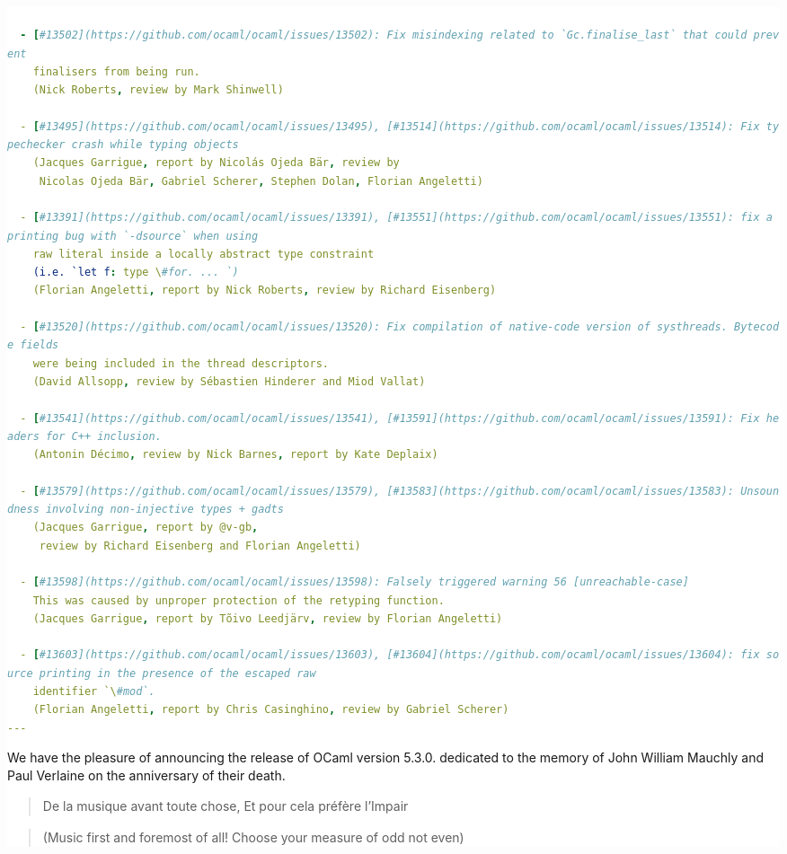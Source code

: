 ```yaml
  
  - [#13502](https://github.com/ocaml/ocaml/issues/13502): Fix misindexing related to `Gc.finalise_last` that could prevent
    finalisers from being run.
    (Nick Roberts, review by Mark Shinwell)
  
  - [#13495](https://github.com/ocaml/ocaml/issues/13495), [#13514](https://github.com/ocaml/ocaml/issues/13514): Fix typechecker crash while typing objects
    (Jacques Garrigue, report by Nicolás Ojeda Bär, review by
     Nicolas Ojeda Bär, Gabriel Scherer, Stephen Dolan, Florian Angeletti)
  
  - [#13391](https://github.com/ocaml/ocaml/issues/13391), [#13551](https://github.com/ocaml/ocaml/issues/13551): fix a printing bug with `-dsource` when using
    raw literal inside a locally abstract type constraint
    (i.e. `let f: type \#for. ... `)
    (Florian Angeletti, report by Nick Roberts, review by Richard Eisenberg)
  
  - [#13520](https://github.com/ocaml/ocaml/issues/13520): Fix compilation of native-code version of systhreads. Bytecode fields
    were being included in the thread descriptors.
    (David Allsopp, review by Sébastien Hinderer and Miod Vallat)
  
  - [#13541](https://github.com/ocaml/ocaml/issues/13541), [#13591](https://github.com/ocaml/ocaml/issues/13591): Fix headers for C++ inclusion.
    (Antonin Décimo, review by Nick Barnes, report by Kate Deplaix)
  
  - [#13579](https://github.com/ocaml/ocaml/issues/13579), [#13583](https://github.com/ocaml/ocaml/issues/13583): Unsoundness involving non-injective types + gadts
    (Jacques Garrigue, report by @v-gb,
     review by Richard Eisenberg and Florian Angeletti)
  
  - [#13598](https://github.com/ocaml/ocaml/issues/13598): Falsely triggered warning 56 [unreachable-case]
    This was caused by unproper protection of the retyping function.
    (Jacques Garrigue, report by Tõivo Leedjärv, review by Florian Angeletti)
  
  - [#13603](https://github.com/ocaml/ocaml/issues/13603), [#13604](https://github.com/ocaml/ocaml/issues/13604): fix source printing in the presence of the escaped raw
    identifier `\#mod`.
    (Florian Angeletti, report by Chris Casinghino, review by Gabriel Scherer)
---
```


We have the pleasure of announcing the release of OCaml version 5.3.0. dedicated
to the memory of John William Mauchly and Paul Verlaine on the anniversary of
their death.

>  De la musique avant toute chose,
>  Et pour cela préfère l’Impair

> (Music first and foremost of all!
>  Choose your measure of odd not even)
